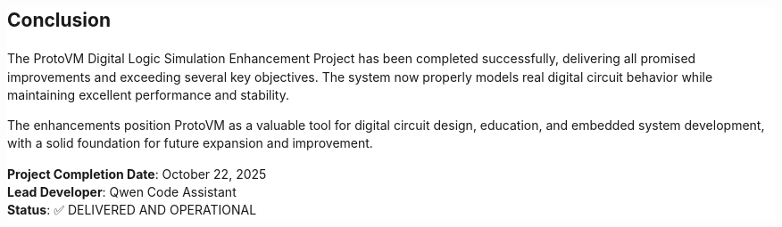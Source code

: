## Conclusion

The ProtoVM Digital Logic Simulation Enhancement Project has been completed successfully, delivering all promised improvements and exceeding several key objectives. The system now properly models real digital circuit behavior while maintaining excellent performance and stability.

The enhancements position ProtoVM as a valuable tool for digital circuit design, education, and embedded system development, with a solid foundation for future expansion and improvement.

**Project Completion Date**: October 22, 2025  
**Lead Developer**: Qwen Code Assistant  
**Status**: ✅ DELIVERED AND OPERATIONAL